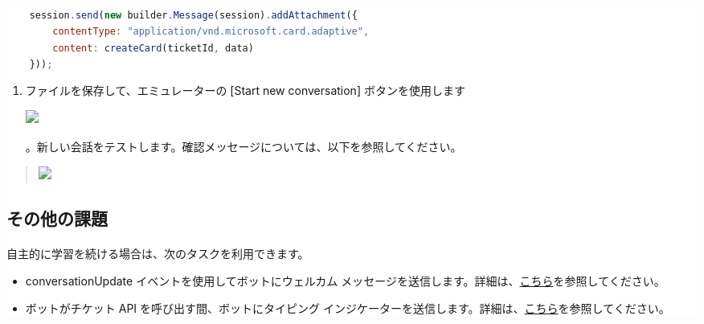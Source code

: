 ```javascript
    session.send(new builder.Message(session).addAttachment({
        contentType: "application/vnd.microsoft.card.adaptive",
        content: createCard(ticketId, data)
    }));
```

1.  ファイルを保存して、エミュレーターの [Start new conversation]
    ボタンを使用します

    ![](media/71c86a62bc7b5654b4d29c75091ee7b4.png)

    。新しい会話をテストします。確認メッセージについては、以下を参照してください。

>   ![](./media/2-6.png)

## その他の課題

自主的に学習を続ける場合は、次のタスクを利用できます。

-   conversationUpdate イベントを使用してボットにウェルカム
    メッセージを送信します。詳細は、[こちら](https://docs.microsoft.com/en-us/bot-framework/nodejs/bot-builder-nodejs-handle-conversation-events#greet-a-user-on-conversation-join)を参照してください。

-   ボットがチケット API を呼び出す間、ボットにタイピング
    インジケーターを送信します。詳細は、[こちら](https://docs.microsoft.com/en-us/bot-framework/nodejs/bot-builder-nodejs-send-typing-indicator)を参照してください。
